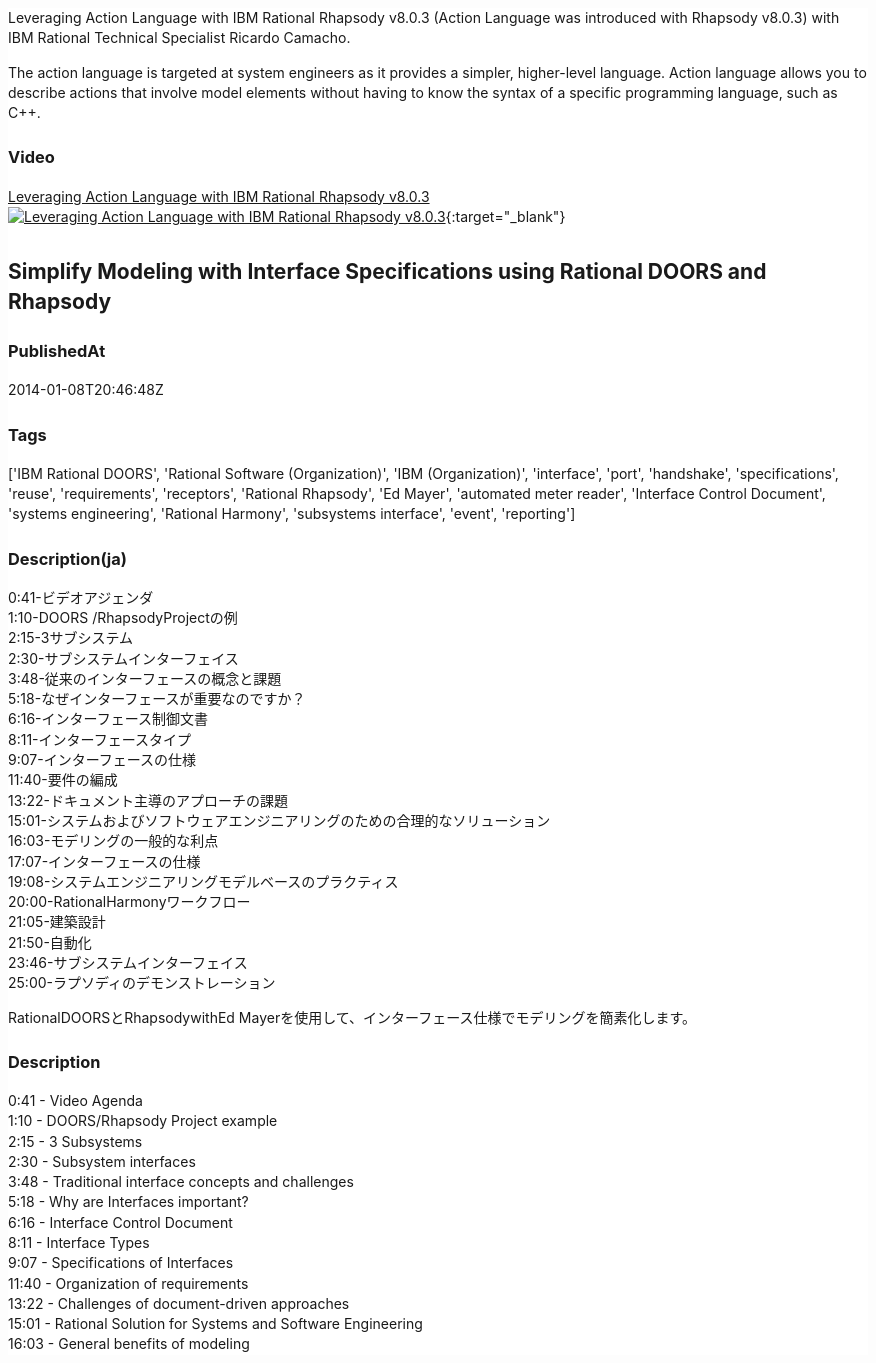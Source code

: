 Leveraging Action Language with IBM Rational Rhapsody v8.0.3 (Action Language was introduced with Rhapsody v8.0.3) with IBM Rational Technical Specialist Ricardo Camacho.    
  
The action language is targeted at system engineers as it provides a simpler, higher-level language. Action language allows you to describe actions that involve model elements without having to know the syntax of a specific programming language, such as C++.

### Video
[Leveraging Action Language with IBM Rational Rhapsody v8.0.3](https://youtu.be/K5cJDtzvMdA)
[![Leveraging Action Language with IBM Rational Rhapsody v8.0.3](https://i.ytimg.com/vi/K5cJDtzvMdA/mqdefault.jpg)](https://youtu.be/K5cJDtzvMdA){:target="_blank"}


## Simplify Modeling with Interface Specifications using Rational DOORS and Rhapsody

### PublishedAt
2014-01-08T20:46:48Z

### Tags
['IBM Rational DOORS', 'Rational Software (Organization)', 'IBM (Organization)', 'interface', 'port', 'handshake', 'specifications', 'reuse', 'requirements', 'receptors', 'Rational Rhapsody', 'Ed Mayer', 'automated meter reader', 'Interface Control Document', 'systems engineering', 'Rational Harmony', 'subsystems interface', 'event', 'reporting']

### Description(ja)
0:41-ビデオアジェンダ  
1:10-DOORS /RhapsodyProjectの例  
2:15-3サブシステム  
2:30-サブシステムインターフェイス  
3:48-従来のインターフェースの概念と課題  
5:18-なぜインターフェースが重要なのですか？  
6:16-インターフェース制御文書  
8:11-インターフェースタイプ  
9:07-インターフェースの仕様  
11:40-要件の編成  
13:22-ドキュメント主導のアプローチの課題  
15:01-システムおよびソフトウェアエンジニアリングのための合理的なソリューション  
16:03-モデリングの一般的な利点  
17:07-インターフェースの仕様  
19:08-システムエンジニアリングモデルベースのプラクティス  
20:00-RationalHarmonyワークフロー  
21:05-建築設計  
21:50-自動化  
23:46-サブシステムインターフェイス  
25:00-ラプソディのデモンストレーション  
  
RationalDOORSとRhapsodywithEd Mayerを使用して、インターフェース仕様でモデリングを簡素化します。

### Description
0:41 - Video Agenda  
1:10 - DOORS/Rhapsody Project example   
2:15 - 3 Subsystems  
2:30 - Subsystem interfaces  
3:48 - Traditional interface concepts and challenges  
5:18 - Why are Interfaces important?  
6:16 - Interface Control Document  
8:11 - Interface Types  
9:07 - Specifications of Interfaces  
11:40 - Organization of requirements  
13:22 - Challenges of document-driven approaches  
15:01 - Rational Solution for Systems and Software Engineering  
16:03 - General benefits of modeling  